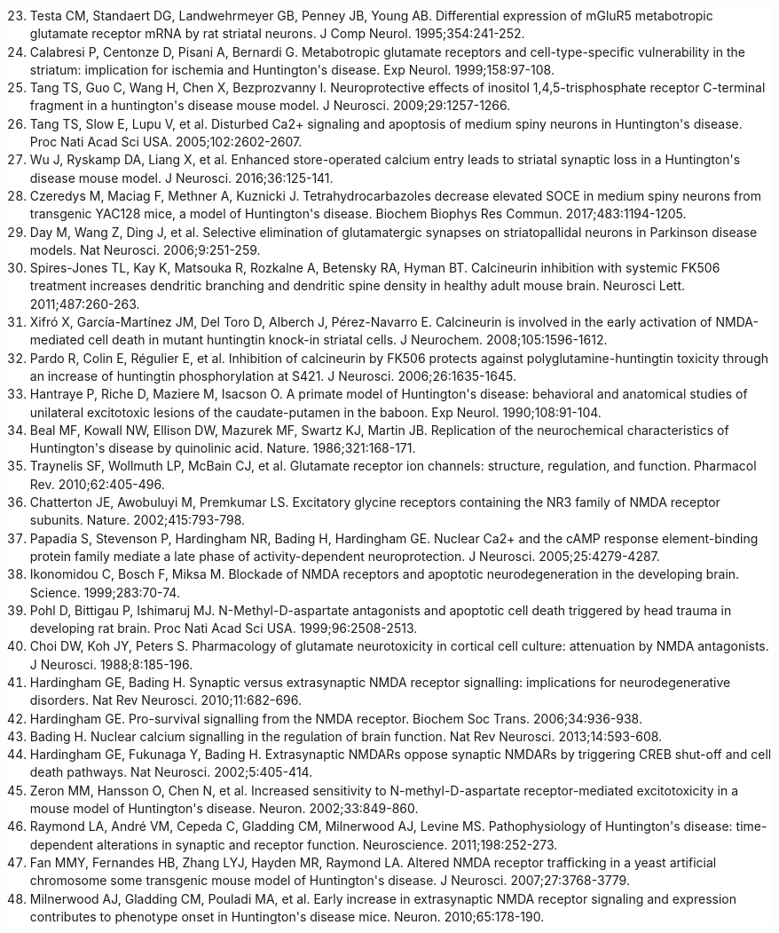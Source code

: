 23. Testa CM, Standaert DG, Landwehrmeyer GB, Penney JB, Young AB. Differential expression of mGluR5 metabotropic glutamate receptor mRNA by rat striatal neurons. J Comp Neurol. 1995;354:241-252.
24. Calabresi P, Centonze D, Pisani A, Bernardi G. Metabotropic glutamate receptors and cell-type-specific vulnerability in the striatum: implication for ischemia and Huntington's disease. Exp Neurol. 1999;158:97-108.
25. Tang TS, Guo C, Wang H, Chen X, Bezprozvanny I. Neuroprotective effects of inositol 1,4,5-trisphosphate receptor C-terminal fragment in a huntington's disease mouse model. J Neurosci. 2009;29:1257-1266.
26. Tang TS, Slow E, Lupu V, et al. Disturbed Ca2+ signaling and apoptosis of medium spiny neurons in Huntington's disease. Proc Nati Acad Sci USA. 2005;102:2602-2607.
27. Wu J, Ryskamp DA, Liang X, et al. Enhanced store-operated calcium entry leads to striatal synaptic loss in a Huntington's disease mouse model. J Neurosci. 2016;36:125-141.
28. Czeredys M, Maciag F, Methner A, Kuznicki J. Tetrahydrocarbazoles decrease elevated SOCE in medium spiny neurons from transgenic YAC128 mice, a model of Huntington's disease. Biochem Biophys Res Commun. 2017;483:1194-1205.
29. Day M, Wang Z, Ding J, et al. Selective elimination of glutamatergic synapses on striatopallidal neurons in Parkinson disease models. Nat Neurosci. 2006;9:251-259.
30. Spires-Jones TL, Kay K, Matsouka R, Rozkalne A, Betensky RA, Hyman BT. Calcineurin inhibition with systemic FK506 treatment increases dendritic branching and dendritic spine density in healthy adult mouse brain. Neurosci Lett. 2011;487:260-263.
31. Xifró X, García-Martínez JM, Del Toro D, Alberch J, Pérez-Navarro E. Calcineurin is involved in the early activation of NMDA-mediated cell death in mutant huntingtin knock-in striatal cells. J Neurochem. 2008;105:1596-1612.
32. Pardo R, Colin E, Régulier E, et al. Inhibition of calcineurin by FK506 protects against polyglutamine-huntingtin toxicity through an increase of huntingtin phosphorylation at S421. J Neurosci. 2006;26:1635-1645.
33. Hantraye P, Riche D, Maziere M, Isacson O. A primate model of Huntington's disease: behavioral and anatomical studies of unilateral excitotoxic lesions of the caudate-putamen in the baboon. Exp Neurol. 1990;108:91-104.
34. Beal MF, Kowall NW, Ellison DW, Mazurek MF, Swartz KJ, Martin JB. Replication of the neurochemical characteristics of Huntington's disease by quinolinic acid. Nature. 1986;321:168-171.
35. Traynelis SF, Wollmuth LP, McBain CJ, et al. Glutamate receptor ion channels: structure, regulation, and function. Pharmacol Rev. 2010;62:405-496.
36. Chatterton JE, Awobuluyi M, Premkumar LS. Excitatory glycine receptors containing the NR3 family of NMDA receptor subunits. Nature. 2002;415:793-798.
37. Papadia S, Stevenson P, Hardingham NR, Bading H, Hardingham GE. Nuclear Ca2+ and the cAMP response element-binding protein family mediate a late phase of activity-dependent neuroprotection. J Neurosci. 2005;25:4279-4287.
38. Ikonomidou C, Bosch F, Miksa M. Blockade of NMDA receptors and apoptotic neurodegeneration in the developing brain. Science. 1999;283:70-74.
39. Pohl D, Bittigau P, Ishimaruj MJ. N-Methyl-D-aspartate antagonists and apoptotic cell death triggered by head trauma in developing rat brain. Proc Nati Acad Sci USA. 1999;96:2508-2513.
40. Choi DW, Koh JY, Peters S. Pharmacology of glutamate neurotoxicity in cortical cell culture: attenuation by NMDA antagonists. J Neurosci. 1988;8:185-196.
41. Hardingham GE, Bading H. Synaptic versus extrasynaptic NMDA receptor signalling: implications for neurodegenerative disorders. Nat Rev Neurosci. 2010;11:682-696.
42. Hardingham GE. Pro-survival signalling from the NMDA receptor. Biochem Soc Trans. 2006;34:936-938.
43. Bading H. Nuclear calcium signalling in the regulation of brain function. Nat Rev Neurosci. 2013;14:593-608.
44. Hardingham GE, Fukunaga Y, Bading H. Extrasynaptic NMDARs oppose synaptic NMDARs by triggering CREB shut-off and cell death pathways. Nat Neurosci. 2002;5:405-414.
45. Zeron MM, Hansson O, Chen N, et al. Increased sensitivity to N-methyl-D-aspartate receptor-mediated excitotoxicity in a mouse model of Huntington's disease. Neuron. 2002;33:849-860.
46. Raymond LA, André VM, Cepeda C, Gladding CM, Milnerwood AJ, Levine MS. Pathophysiology of Huntington's disease: time-dependent alterations in synaptic and receptor function. Neuroscience. 2011;198:252-273.
47. Fan MMY, Fernandes HB, Zhang LYJ, Hayden MR, Raymond LA. Altered NMDA receptor trafficking in a yeast artificial chromosome some transgenic mouse model of Huntington's disease. J Neurosci. 2007;27:3768-3779.
48. Milnerwood AJ, Gladding CM, Pouladi MA, et al. Early increase in extrasynaptic NMDA receptor signaling and expression contributes to phenotype onset in Huntington's disease mice. Neuron. 2010;65:178-190.